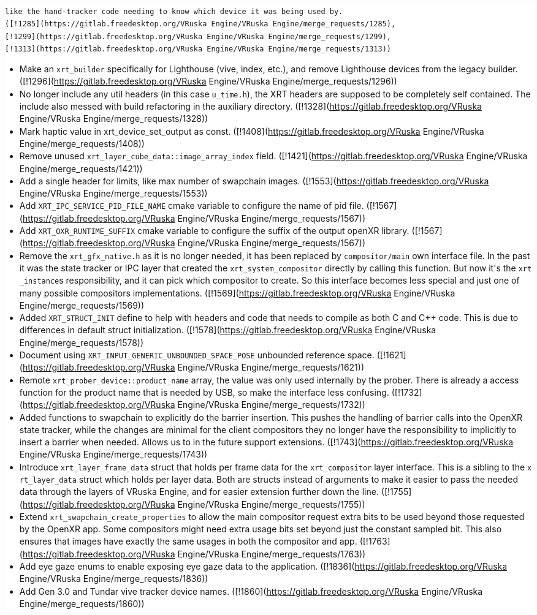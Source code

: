     like the hand-tracker code needing to know which device it was being used by.
    ([!1285](https://gitlab.freedesktop.org/VRuska Engine/VRuska Engine/merge_requests/1285),
    [!1299](https://gitlab.freedesktop.org/VRuska Engine/VRuska Engine/merge_requests/1299),
    [!1313](https://gitlab.freedesktop.org/VRuska Engine/VRuska Engine/merge_requests/1313))
  - Make an `xrt_builder` specifically for Lighthouse (vive, index, etc.), and
    remove Lighthouse devices from the legacy builder.
    ([!1296](https://gitlab.freedesktop.org/VRuska Engine/VRuska Engine/merge_requests/1296))
  - No longer include any util headers (in this case `u_time.h`), the XRT headers
    are supposed to be completely self contained. The include also messed with
    build
    refactoring in the auxiliary directory.
    ([!1328](https://gitlab.freedesktop.org/VRuska Engine/VRuska Engine/merge_requests/1328))
  - Mark haptic value in xrt_device_set_output as const.
    ([!1408](https://gitlab.freedesktop.org/VRuska Engine/VRuska Engine/merge_requests/1408))
  - Remove unused `xrt_layer_cube_data::image_array_index` field.
    ([!1421](https://gitlab.freedesktop.org/VRuska Engine/VRuska Engine/merge_requests/1421))
  - Add a single header for limits, like max number of swapchain images.
    ([!1553](https://gitlab.freedesktop.org/VRuska Engine/VRuska Engine/merge_requests/1553))
  - Add `XRT_IPC_SERVICE_PID_FILE_NAME` cmake variable to configure the name of pid
    file.
    ([!1567](https://gitlab.freedesktop.org/VRuska Engine/VRuska Engine/merge_requests/1567))
  - Add `XRT_OXR_RUNTIME_SUFFIX` cmake variable to configure the suffix of the
    output openXR library.
    ([!1567](https://gitlab.freedesktop.org/VRuska Engine/VRuska Engine/merge_requests/1567))
  - Remove the `xrt_gfx_native.h` as it is no longer needed, it has been replaced
    by `compositor/main` own interface file. In the past it was the state tracker
    or IPC layer that created the `xrt_system_compositor` directly by calling this
    function. But now it's the `xrt_instance`s responsibility, and it can pick
    which compositor to create. So this interface becomes less special and just
    one of many possible compositors implementations.
    ([!1569](https://gitlab.freedesktop.org/VRuska Engine/VRuska Engine/merge_requests/1569))
  - Added `XRT_STRUCT_INIT` define to help with headers and code that needs to
    compile as both C and C++ code. This is due to differences in default struct
    initialization.
    ([!1578](https://gitlab.freedesktop.org/VRuska Engine/VRuska Engine/merge_requests/1578))
  - Document using `XRT_INPUT_GENERIC_UNBOUNDED_SPACE_POSE` unbounded reference
    space.
    ([!1621](https://gitlab.freedesktop.org/VRuska Engine/VRuska Engine/merge_requests/1621))
  - Remote `xrt_prober_device::product_name` array, the value was only used
    internally by the prober. There is already a access function for the product
    name that is needed by USB, so make the interface less confusing.
    ([!1732](https://gitlab.freedesktop.org/VRuska Engine/VRuska Engine/merge_requests/1732))
  - Added functions to swapchain to explicitly do the barrier insertion. This
    pushes the handling of barrier calls into the OpenXR state tracker, while
    the changes are minimal for the client compositors they no longer have the
    responsibility to implicitly to insert a barrier when needed. Allows us to
    in the future support extensions.
    ([!1743](https://gitlab.freedesktop.org/VRuska Engine/VRuska Engine/merge_requests/1743))
  - Introduce `xrt_layer_frame_data` struct that holds per frame data for the
    `xrt_compositor` layer interface. This is a sibling to the `xrt_layer_data`
    struct which holds per layer data. Both are structs instead of arguments to
    make it easier to pass the needed data through the layers of VRuska Engine, and for
    easier extension further down the line.
    ([!1755](https://gitlab.freedesktop.org/VRuska Engine/VRuska Engine/merge_requests/1755))
  - Extend `xrt_swapchain_create_properties` to allow the main compositor
    request extra bits to be used beyond those requested by the OpenXR app. Some
    compositors might need extra usage bits set beyond just the constant sampled
    bit. This also ensures that images have exactly the same usages in both the
    compositor and app.
    ([!1763](https://gitlab.freedesktop.org/VRuska Engine/VRuska Engine/merge_requests/1763))
  - Add eye gaze enums to enable exposing eye gaze data to the application.
    ([!1836](https://gitlab.freedesktop.org/VRuska Engine/VRuska Engine/merge_requests/1836))
  - Add Gen 3.0 and Tundar vive tracker device names.
    ([!1860](https://gitlab.freedesktop.org/VRuska Engine/VRuska Engine/merge_requests/1860))